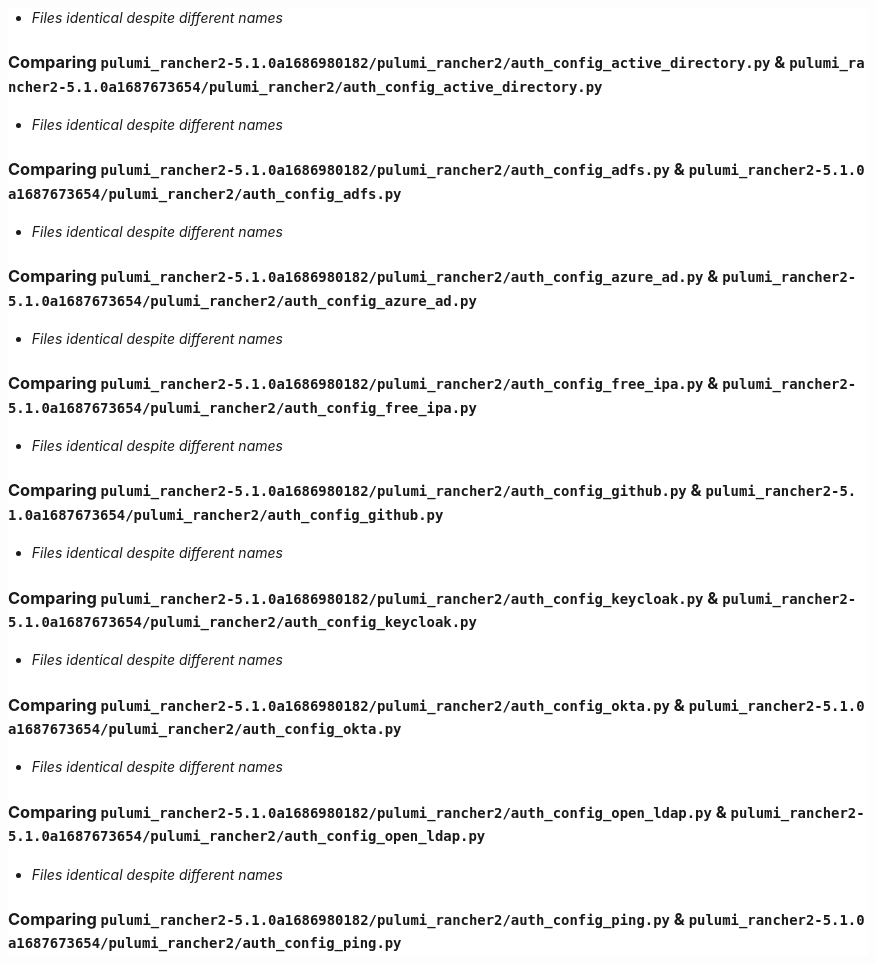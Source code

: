  * *Files identical despite different names*

### Comparing `pulumi_rancher2-5.1.0a1686980182/pulumi_rancher2/auth_config_active_directory.py` & `pulumi_rancher2-5.1.0a1687673654/pulumi_rancher2/auth_config_active_directory.py`

 * *Files identical despite different names*

### Comparing `pulumi_rancher2-5.1.0a1686980182/pulumi_rancher2/auth_config_adfs.py` & `pulumi_rancher2-5.1.0a1687673654/pulumi_rancher2/auth_config_adfs.py`

 * *Files identical despite different names*

### Comparing `pulumi_rancher2-5.1.0a1686980182/pulumi_rancher2/auth_config_azure_ad.py` & `pulumi_rancher2-5.1.0a1687673654/pulumi_rancher2/auth_config_azure_ad.py`

 * *Files identical despite different names*

### Comparing `pulumi_rancher2-5.1.0a1686980182/pulumi_rancher2/auth_config_free_ipa.py` & `pulumi_rancher2-5.1.0a1687673654/pulumi_rancher2/auth_config_free_ipa.py`

 * *Files identical despite different names*

### Comparing `pulumi_rancher2-5.1.0a1686980182/pulumi_rancher2/auth_config_github.py` & `pulumi_rancher2-5.1.0a1687673654/pulumi_rancher2/auth_config_github.py`

 * *Files identical despite different names*

### Comparing `pulumi_rancher2-5.1.0a1686980182/pulumi_rancher2/auth_config_keycloak.py` & `pulumi_rancher2-5.1.0a1687673654/pulumi_rancher2/auth_config_keycloak.py`

 * *Files identical despite different names*

### Comparing `pulumi_rancher2-5.1.0a1686980182/pulumi_rancher2/auth_config_okta.py` & `pulumi_rancher2-5.1.0a1687673654/pulumi_rancher2/auth_config_okta.py`

 * *Files identical despite different names*

### Comparing `pulumi_rancher2-5.1.0a1686980182/pulumi_rancher2/auth_config_open_ldap.py` & `pulumi_rancher2-5.1.0a1687673654/pulumi_rancher2/auth_config_open_ldap.py`

 * *Files identical despite different names*

### Comparing `pulumi_rancher2-5.1.0a1686980182/pulumi_rancher2/auth_config_ping.py` & `pulumi_rancher2-5.1.0a1687673654/pulumi_rancher2/auth_config_ping.py`
